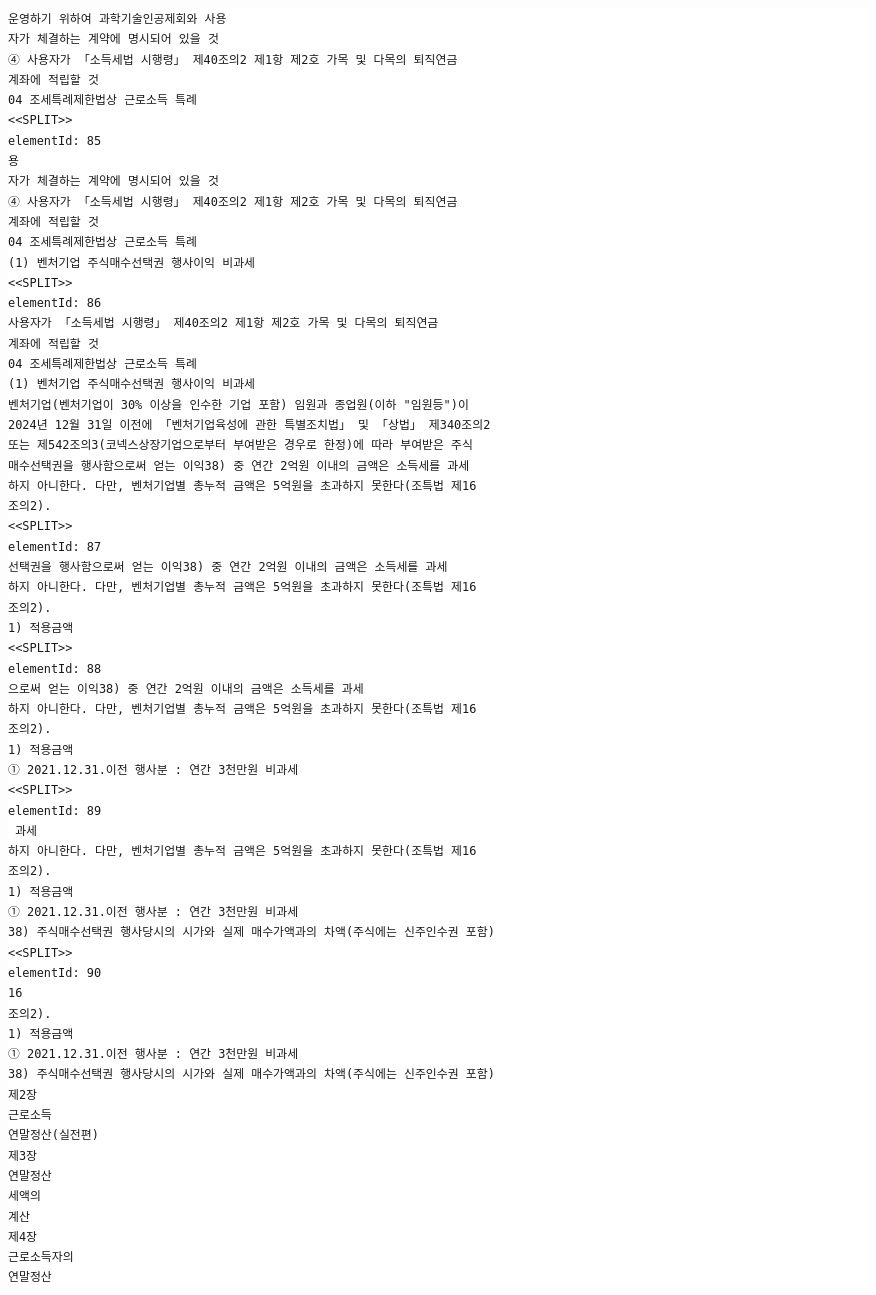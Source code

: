```
운영하기 위하여 과학기술인공제회와 사용
자가 체결하는 계약에 명시되어 있을 것
④ 사용자가 「소득세법 시행령」 제40조의2 제1항 제2호 가목 및 다목의 퇴직연금
계좌에 적립할 것
04 조세특례제한법상 근로소득 특례
<<SPLIT>>
elementId: 85
용
자가 체결하는 계약에 명시되어 있을 것
④ 사용자가 「소득세법 시행령」 제40조의2 제1항 제2호 가목 및 다목의 퇴직연금
계좌에 적립할 것
04 조세특례제한법상 근로소득 특례
(1) 벤처기업 주식매수선택권 행사이익 비과세
<<SPLIT>>
elementId: 86
사용자가 「소득세법 시행령」 제40조의2 제1항 제2호 가목 및 다목의 퇴직연금
계좌에 적립할 것
04 조세특례제한법상 근로소득 특례
(1) 벤처기업 주식매수선택권 행사이익 비과세
벤처기업(벤처기업이 30% 이상을 인수한 기업 포함) 임원과 종업원(이하 "임원등")이
2024년 12월 31일 이전에 「벤처기업육성에 관한 특별조치법」 및 「상법」 제340조의2
또는 제542조의3(코넥스상장기업으로부터 부여받은 경우로 한정)에 따라 부여받은 주식
매수선택권을 행사함으로써 얻는 이익38) 중 연간 2억원 이내의 금액은 소득세를 과세
하지 아니한다. 다만, 벤처기업별 총누적 금액은 5억원을 초과하지 못한다(조특법 제16
조의2).
<<SPLIT>>
elementId: 87
선택권을 행사함으로써 얻는 이익38) 중 연간 2억원 이내의 금액은 소득세를 과세
하지 아니한다. 다만, 벤처기업별 총누적 금액은 5억원을 초과하지 못한다(조특법 제16
조의2).
1) 적용금액
<<SPLIT>>
elementId: 88
으로써 얻는 이익38) 중 연간 2억원 이내의 금액은 소득세를 과세
하지 아니한다. 다만, 벤처기업별 총누적 금액은 5억원을 초과하지 못한다(조특법 제16
조의2).
1) 적용금액
① 2021.12.31.이전 행사분 : 연간 3천만원 비과세
<<SPLIT>>
elementId: 89
 과세
하지 아니한다. 다만, 벤처기업별 총누적 금액은 5억원을 초과하지 못한다(조특법 제16
조의2).
1) 적용금액
① 2021.12.31.이전 행사분 : 연간 3천만원 비과세
38) 주식매수선택권 행사당시의 시가와 실제 매수가액과의 차액(주식에는 신주인수권 포함)
<<SPLIT>>
elementId: 90
16
조의2).
1) 적용금액
① 2021.12.31.이전 행사분 : 연간 3천만원 비과세
38) 주식매수선택권 행사당시의 시가와 실제 매수가액과의 차액(주식에는 신주인수권 포함)
제2장
근로소득
연말정산(실전편)
제3장
연말정산
세액의
계산
제4장
근로소득자의
연말정산
```